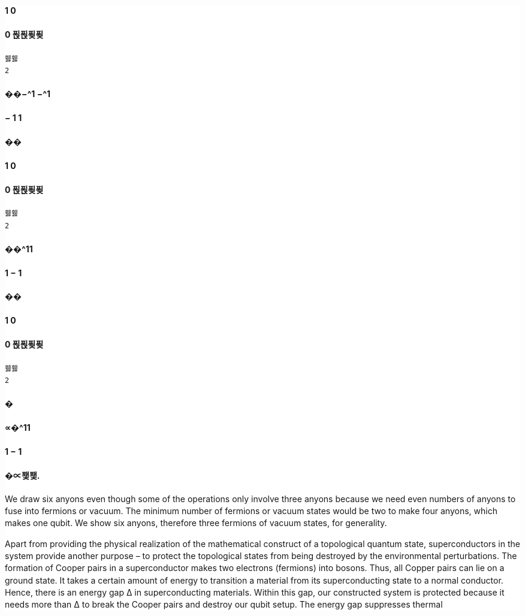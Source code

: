 #### 1 0

#### 0 푅푅푖푖

```
휋휋
2
```
#### ��−^1 −^1

#### − 1 1

#### ��

#### 1 0

#### 0 푅푅푖푖

```
휋휋
2
```
#### ��^11

#### 1 − 1

#### ��

#### 1 0

#### 0 푅푅푖푖

```
휋휋
2
```
#### �

#### ∝�^11

#### 1 − 1

#### �∝퐻퐻.


We draw six anyons even though some of the operations only involve three anyons
because we need even numbers of anyons to fuse into fermions or vacuum. The
minimum number of fermions or vacuum states would be two to make four anyons,
which makes one qubit. We show six anyons, therefore three fermions of vacuum
states, for generality.

Apart from providing the physical realization of the mathematical construct of a
topological quantum state, superconductors in the system provide another purpose –
to protect the topological states from being destroyed by the environmental
perturbations. The formation of Cooper pairs in a superconductor makes two electrons
(fermions) into bosons. Thus, all Copper pairs can lie on a ground state. It takes a certain
amount of energy to transition a material from its superconducting state to a normal
conductor. Hence, there is an energy gap Δ in superconducting materials. Within this
gap, our constructed system is protected because it needs more than Δ to break the
Cooper pairs and destroy our qubit setup. The energy gap suppresses thermal
